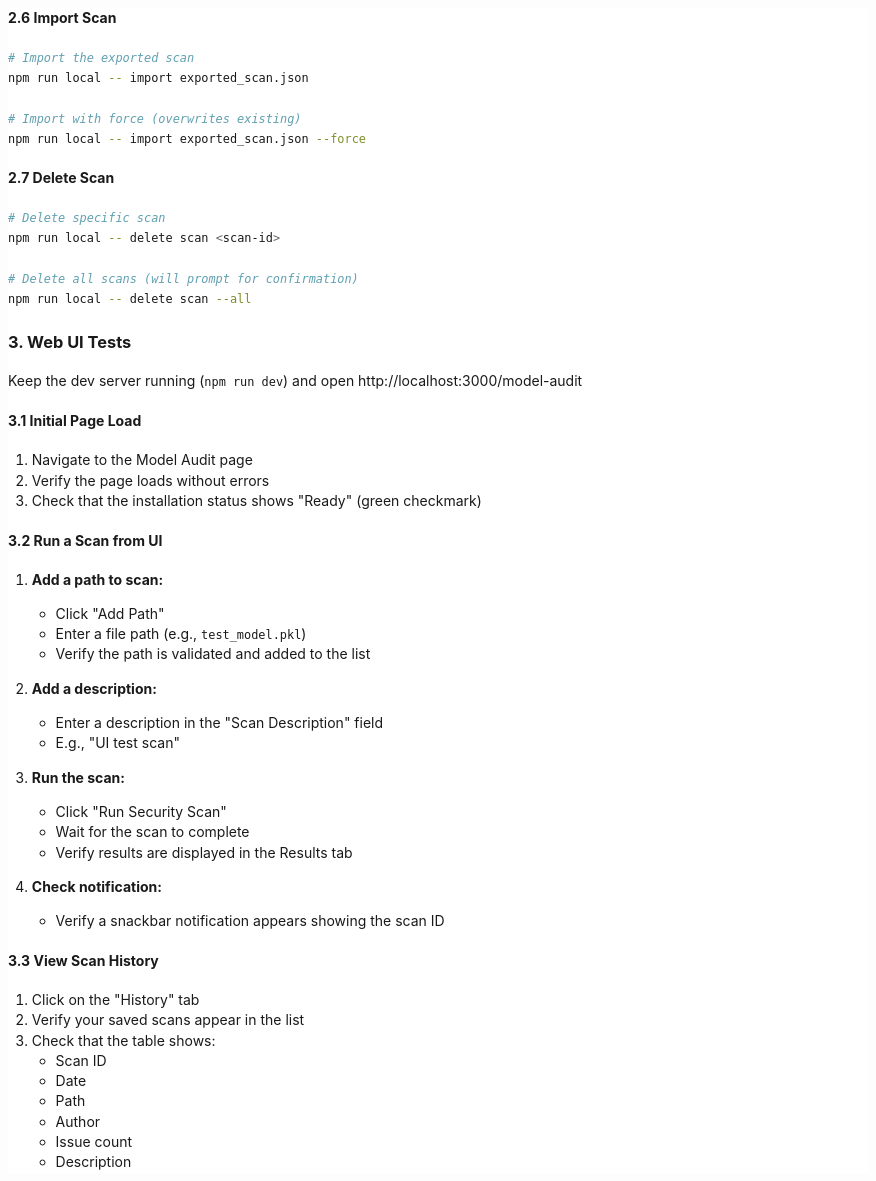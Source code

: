 #### 2.6 Import Scan

```bash
# Import the exported scan
npm run local -- import exported_scan.json

# Import with force (overwrites existing)
npm run local -- import exported_scan.json --force
```

#### 2.7 Delete Scan

```bash
# Delete specific scan
npm run local -- delete scan <scan-id>

# Delete all scans (will prompt for confirmation)
npm run local -- delete scan --all
```

### 3. Web UI Tests

Keep the dev server running (`npm run dev`) and open http://localhost:3000/model-audit

#### 3.1 Initial Page Load

1. Navigate to the Model Audit page
2. Verify the page loads without errors
3. Check that the installation status shows "Ready" (green checkmark)

#### 3.2 Run a Scan from UI

1. **Add a path to scan:**
   - Click "Add Path"
   - Enter a file path (e.g., `test_model.pkl`)
   - Verify the path is validated and added to the list

2. **Add a description:**
   - Enter a description in the "Scan Description" field
   - E.g., "UI test scan"

3. **Run the scan:**
   - Click "Run Security Scan"
   - Wait for the scan to complete
   - Verify results are displayed in the Results tab

4. **Check notification:**
   - Verify a snackbar notification appears showing the scan ID

#### 3.3 View Scan History

1. Click on the "History" tab
2. Verify your saved scans appear in the list
3. Check that the table shows:
   - Scan ID
   - Date
   - Path
   - Author
   - Issue count
   - Description
